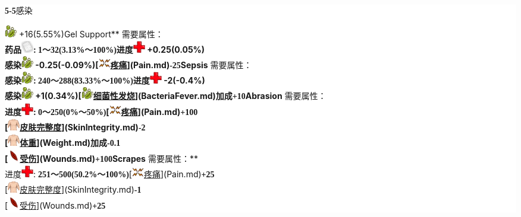 <span style="font-family:ui-monospace"><b>5-5</b></span></td><td  style="text-align:left;vertical-align:top;"  >感染<div style="width:20px;display:inline-block;text-align:center"><img decoding="async" src="../wiki/Sprite/Bacteria.png" href="a.md" style="max-width:20px;max-height:20px;"></div> +16(5.55%)</td><td  style="text-align:left;vertical-align:top;"  ></td></tr><tr ><td  style="text-align:left;vertical-align:top;"  >Gel Support</td><td  style="text-align:left;vertical-align:top;"  >** 需要属性：**<br>药品<div style="width:20px;display:inline-block;text-align:center"><img decoding="async" src="../wiki/Sprite/DressingApplied.png" href="a.md" style="max-width:20px;max-height:20px;"></div>: <span style="font-family:ui-monospace"><b>1～32(3.13%～100%)</b></span></td><td  style="text-align:left;vertical-align:top;"  >进度<div style="width:20px;display:inline-block;text-align:center"><img decoding="async" src="../wiki/Sprite/Health.png" href="a.md" style="max-width:20px;max-height:20px;"></div> +0.25(0.05%)<br>感染<div style="width:20px;display:inline-block;text-align:center"><img decoding="async" src="../wiki/Sprite/Bacteria.png" href="a.md" style="max-width:20px;max-height:20px;"></div> -0.25(-0.09%)</td><td  style="text-align:left;vertical-align:top;"  >[<div style="width:20px;display:inline-block;text-align:center"><img decoding="async" src="../wiki/Sprite/Pain.png" href="a.md" style="max-width:20px;max-height:20px;"></div>[疼痛](Pain.md)](Pain.md)<span style="font-family:ui-monospace"><b>-25</b></span></td></tr><tr ><td  style="text-align:left;vertical-align:top;"  >Sepsis</td><td  style="text-align:left;vertical-align:top;"  >** 需要属性：**<br>感染<div style="width:20px;display:inline-block;text-align:center"><img decoding="async" src="../wiki/Sprite/Bacteria.png" href="a.md" style="max-width:20px;max-height:20px;"></div>: <span style="font-family:ui-monospace"><b>240～288(83.33%～100%)</b></span></td><td  style="text-align:left;vertical-align:top;"  >进度<div style="width:20px;display:inline-block;text-align:center"><img decoding="async" src="../wiki/Sprite/Health.png" href="a.md" style="max-width:20px;max-height:20px;"></div> -2(-0.4%)<br>感染<div style="width:20px;display:inline-block;text-align:center"><img decoding="async" src="../wiki/Sprite/Bacteria.png" href="a.md" style="max-width:20px;max-height:20px;"></div> +1(0.34%)</td><td  style="text-align:left;vertical-align:top;"  >[<div style="width:20px;display:inline-block;text-align:center"><img decoding="async" src="../wiki/Sprite/Bacteria.png" href="a.md" style="max-width:20px;max-height:20px;"></div>[细菌性发烧](BacteriaFever.md)](BacteriaFever.md)加成<span style="font-family:ui-monospace"><b>+10</b></span></td></tr><tr ><td  style="text-align:left;vertical-align:top;"  >Abrasion</td><td  style="text-align:left;vertical-align:top;"  >** 需要属性：**<br>进度<div style="width:20px;display:inline-block;text-align:center"><img decoding="async" src="../wiki/Sprite/Health.png" href="a.md" style="max-width:20px;max-height:20px;"></div>: <span style="font-family:ui-monospace"><b>0～250(0%～50%)</b></span></td><td  style="text-align:left;vertical-align:top;"  ></td><td  style="text-align:left;vertical-align:top;"  >[<div style="width:20px;display:inline-block;text-align:center"><img decoding="async" src="../wiki/Sprite/Pain.png" href="a.md" style="max-width:20px;max-height:20px;"></div>[疼痛](Pain.md)](Pain.md)<span style="font-family:ui-monospace"><b>+100</b></span><br>[<div style="width:20px;display:inline-block;text-align:center"><img decoding="async" src="../wiki/Sprite/WeightNormal.png" href="a.md" style="max-width:20px;max-height:20px;"></div>[皮肤完整度](SkinIntegrity.md)](SkinIntegrity.md)<span style="font-family:ui-monospace"><b>-2</b></span><br>[<div style="width:20px;display:inline-block;text-align:center"><img decoding="async" src="../wiki/Sprite/WeightNormal.png" href="a.md" style="max-width:20px;max-height:20px;"></div>[体重](Weight.md)](Weight.md)加成<span style="font-family:ui-monospace"><b>-0.1</b></span><br>[<div style="width:20px;display:inline-block;text-align:center"><img decoding="async" src="../wiki/Sprite/Laceration.png" href="a.md" style="max-width:20px;max-height:20px;"></div>[受伤](Wounds.md)](Wounds.md)<span style="font-family:ui-monospace"><b>+100</b></span></td></tr><tr ><td  style="text-align:left;vertical-align:top;"  >Scrapes</td><td  style="text-align:left;vertical-align:top;"  >** 需要属性：**<br>进度<div style="width:20px;display:inline-block;text-align:center"><img decoding="async" src="../wiki/Sprite/Health.png" href="a.md" style="max-width:20px;max-height:20px;"></div>: <span style="font-family:ui-monospace"><b>251～500(50.2%～100%)</b></span></td><td  style="text-align:left;vertical-align:top;"  ></td><td  style="text-align:left;vertical-align:top;"  >[<div style="width:20px;display:inline-block;text-align:center"><img decoding="async" src="../wiki/Sprite/Pain.png" href="a.md" style="max-width:20px;max-height:20px;"></div>[疼痛](Pain.md)](Pain.md)<span style="font-family:ui-monospace"><b>+25</b></span><br>[<div style="width:20px;display:inline-block;text-align:center"><img decoding="async" src="../wiki/Sprite/WeightNormal.png" href="a.md" style="max-width:20px;max-height:20px;"></div>[皮肤完整度](SkinIntegrity.md)](SkinIntegrity.md)<span style="font-family:ui-monospace"><b>-1</b></span><br>[<div style="width:20px;display:inline-block;text-align:center"><img decoding="async" src="../wiki/Sprite/Laceration.png" href="a.md" style="max-width:20px;max-height:20px;"></div>[受伤](Wounds.md)](Wounds.md)<span style="font-family:ui-monospace"><b>+25</b></span></td></tr></tbody></table>  
  


<script>document.title="擦伤 - 卡牌生存百科 Card Survival Wiki";</script>